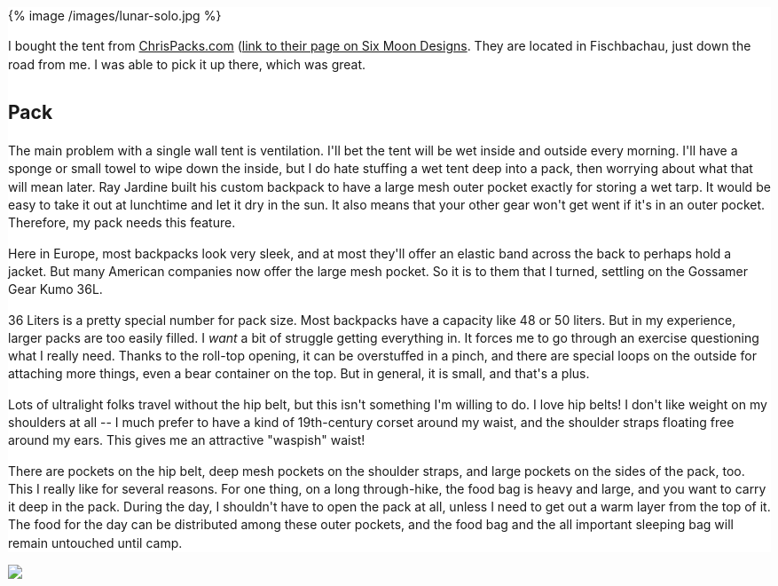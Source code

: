 {% image /images/lunar-solo.jpg %}

I bought the tent from [ChrisPacks.com](https://www.chrispacks.com/) ([link to their page on Six Moon Designs](https://www.chrispacks.com/shop/shelter/sixmoondesigns/). They are located in Fischbachau, just down the road from me. I was able
to pick it up there, which was great.

## Pack

The main problem with a single wall tent is ventilation. I'll bet the tent will be wet inside and outside every morning.
I'll have a sponge or small towel to wipe down the inside, but I do hate stuffing a wet tent deep into a pack,
then worrying about what that will mean later. Ray Jardine built his custom backpack to have a large mesh outer
pocket exactly for storing a wet tarp. It would be easy to take it out at lunchtime and let it dry in the sun.
It also means that your other gear won't get went if it's in an outer pocket. Therefore, my pack needs this feature.

Here in Europe, most backpacks look very sleek, and at most they'll offer an elastic band across the back to perhaps
hold a jacket. But many American companies now offer the large mesh pocket. So it is to them that I turned,
settling on the Gossamer Gear Kumo 36L.

36 Liters is a pretty special number for pack size. Most backpacks have a capacity like 48 or 50 liters. But in my
experience, larger packs are too easily filled. I *want* a bit of struggle getting everything in. It forces me to
go through an exercise questioning what I really need. Thanks to the roll-top opening, it can be overstuffed
in a pinch, and there are special loops on the outside for attaching more things, even a bear container on the top.
But in general, it is small, and that's a plus.

Lots of ultralight folks travel without the hip belt, but this isn't something I'm willing to do. I love hip belts!
I don't like weight on my shoulders at all -- I much prefer to have a kind of 19th-century corset around my waist,
and the shoulder straps floating free around my ears. This gives me an attractive "waspish" waist!

There are pockets on the hip belt, deep mesh pockets on the shoulder straps, and large pockets on the sides of the
pack, too. This I really like for several reasons. For one thing, on a long through-hike, the food bag is heavy
and large, and you want to carry it deep in the pack. During the day, I shouldn't have to open the pack at all,
unless I need to get out a warm layer from the top of it. The food for the day can be distributed among these
outer pockets, and the food bag and the all important sleeping bag will remain untouched until camp.

<img style="float: left; margin-right: 30px" src="/images/kumo36.png" width=350>
